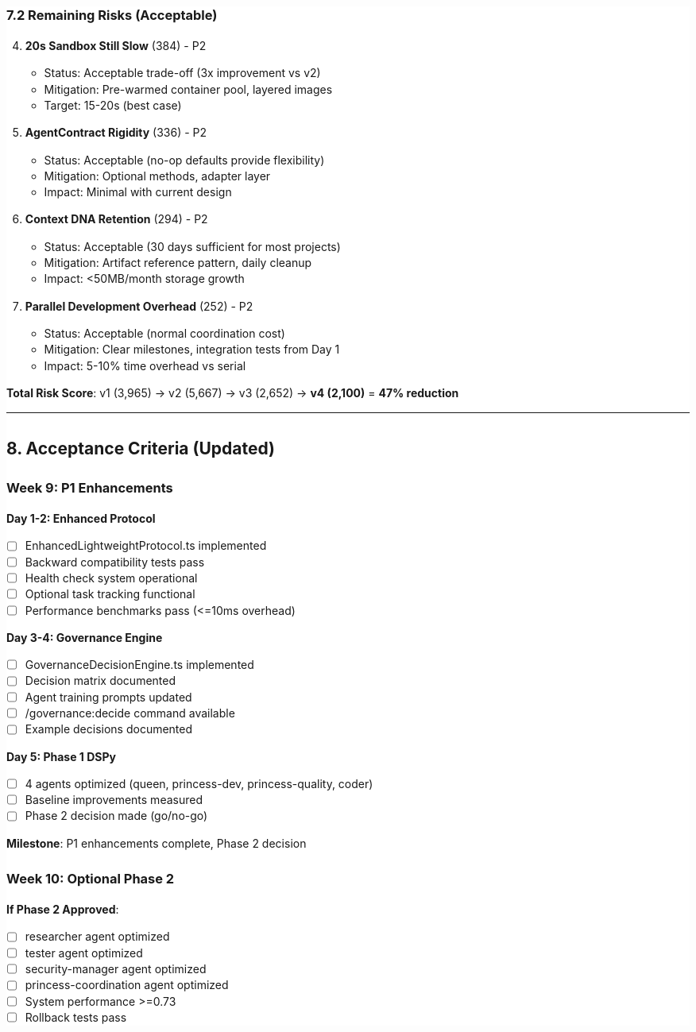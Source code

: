 ### 7.2 Remaining Risks (Acceptable)

4. **20s Sandbox Still Slow** (384) - P2
   - Status: Acceptable trade-off (3x improvement vs v2)
   - Mitigation: Pre-warmed container pool, layered images
   - Target: 15-20s (best case)

5. **AgentContract Rigidity** (336) - P2
   - Status: Acceptable (no-op defaults provide flexibility)
   - Mitigation: Optional methods, adapter layer
   - Impact: Minimal with current design

6. **Context DNA Retention** (294) - P2
   - Status: Acceptable (30 days sufficient for most projects)
   - Mitigation: Artifact reference pattern, daily cleanup
   - Impact: <50MB/month storage growth

7. **Parallel Development Overhead** (252) - P2
   - Status: Acceptable (normal coordination cost)
   - Mitigation: Clear milestones, integration tests from Day 1
   - Impact: 5-10% time overhead vs serial

**Total Risk Score**: v1 (3,965) → v2 (5,667) → v3 (2,652) → **v4 (2,100)** = **47% reduction**

---

## 8. Acceptance Criteria (Updated)

### Week 9: P1 Enhancements

**Day 1-2: Enhanced Protocol**
- [ ] EnhancedLightweightProtocol.ts implemented
- [ ] Backward compatibility tests pass
- [ ] Health check system operational
- [ ] Optional task tracking functional
- [ ] Performance benchmarks pass (<=10ms overhead)

**Day 3-4: Governance Engine**
- [ ] GovernanceDecisionEngine.ts implemented
- [ ] Decision matrix documented
- [ ] Agent training prompts updated
- [ ] /governance:decide command available
- [ ] Example decisions documented

**Day 5: Phase 1 DSPy**
- [ ] 4 agents optimized (queen, princess-dev, princess-quality, coder)
- [ ] Baseline improvements measured
- [ ] Phase 2 decision made (go/no-go)

**Milestone**: P1 enhancements complete, Phase 2 decision

### Week 10: Optional Phase 2

**If Phase 2 Approved**:
- [ ] researcher agent optimized
- [ ] tester agent optimized
- [ ] security-manager agent optimized
- [ ] princess-coordination agent optimized
- [ ] System performance >=0.73
- [ ] Rollback tests pass
